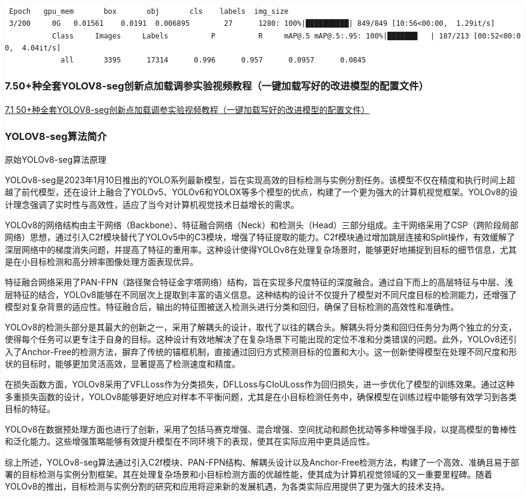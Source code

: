      Epoch   gpu_mem       box       obj       cls    labels  img_size
     3/200     0G   0.01561    0.0191  0.006895        27      1280: 100%|██████████| 849/849 [10:56<00:00,  1.29it/s]
               Class     Images     Labels          P          R     mAP@.5 mAP@.5:.95: 100%|███████   | 187/213 [00:52<00:00,  4.04it/s]
                 all       3395      17314      0.996      0.957      0.0957      0.0845




### 7.50+种全套YOLOV8-seg创新点加载调参实验视频教程（一键加载写好的改进模型的配置文件）

[7.1 50+种全套YOLOV8-seg创新点加载调参实验视频教程（一键加载写好的改进模型的配置文件）](https://www.bilibili.com/video/BV1Hw4VePEXv/?vd_source=bc9aec86d164b67a7004b996143742dc)

### YOLOV8-seg算法简介

原始YOLOv8-seg算法原理

YOLOv8-seg是2023年1月10日推出的YOLO系列最新模型，旨在实现高效的目标检测与实例分割任务。该模型不仅在精度和执行时间上超越了前代模型，还在设计上融合了YOLOv5、YOLOv6和YOLOX等多个模型的优点，构建了一个更为强大的计算机视觉框架。YOLOv8的设计理念强调了实时性与高效性，适应了当今对计算机视觉技术日益增长的需求。

YOLOv8的网络结构由主干网络（Backbone）、特征融合网络（Neck）和检测头（Head）三部分组成。主干网络采用了CSP（跨阶段局部网络）思想，通过引入C2f模块替代了YOLOv5中的C3模块，增强了特征提取的能力。C2f模块通过增加跳层连接和Split操作，有效缓解了深层网络中的梯度消失问题，并提高了特征的重用率。这种设计使得YOLOv8在处理复杂场景时，能够更好地捕捉到目标的细节信息，尤其是在小目标检测和高分辨率图像处理方面表现优异。

特征融合网络采用了PAN-FPN（路径聚合特征金字塔网络）结构，旨在实现多尺度特征的深度融合。通过自下而上的高层特征与中层、浅层特征的结合，YOLOv8能够在不同层次上提取到丰富的语义信息。这种结构的设计不仅提升了模型对不同尺度目标的检测能力，还增强了模型对复杂背景的适应性。特征融合后，输出的特征图被送入检测头进行分类和回归，确保了目标检测的高效性和准确性。

YOLOv8的检测头部分是其最大的创新之一，采用了解耦头的设计，取代了以往的耦合头。解耦头将分类和回归任务分为两个独立的分支，使得每个任务可以更专注于自身的目标。这种设计有效地解决了在复杂场景下可能出现的定位不准和分类错误的问题。此外，YOLOv8还引入了Anchor-Free的检测方法，摒弃了传统的锚框机制，直接通过回归方式预测目标的位置和大小。这一创新使得模型在处理不同尺度和形状的目标时，能够更加灵活高效，显著提高了检测速度和精度。

在损失函数方面，YOLOv8采用了VFLLoss作为分类损失，DFLLoss与CIoULoss作为回归损失，进一步优化了模型的训练效果。通过这种多重损失函数的设计，YOLOv8能够更好地应对样本不平衡问题，尤其是在小目标检测任务中，确保模型在训练过程中能够有效学习到各类目标的特征。

YOLOv8在数据预处理方面也进行了创新，采用了包括马赛克增强、混合增强、空间扰动和颜色扰动等多种增强手段，以提高模型的鲁棒性和泛化能力。这些增强策略能够有效提升模型在不同环境下的表现，使其在实际应用中更具适应性。

综上所述，YOLOv8-seg算法通过引入C2f模块、PAN-FPN结构、解耦头设计以及Anchor-Free检测方法，构建了一个高效、准确且易于部署的目标检测与实例分割框架。其在处理复杂场景和小目标检测方面的优越性能，使其成为计算机视觉领域的又一重要里程碑。随着YOLOv8的推出，目标检测与实例分割的研究和应用将迎来新的发展机遇，为各类实际应用提供了更为强大的技术支持。
